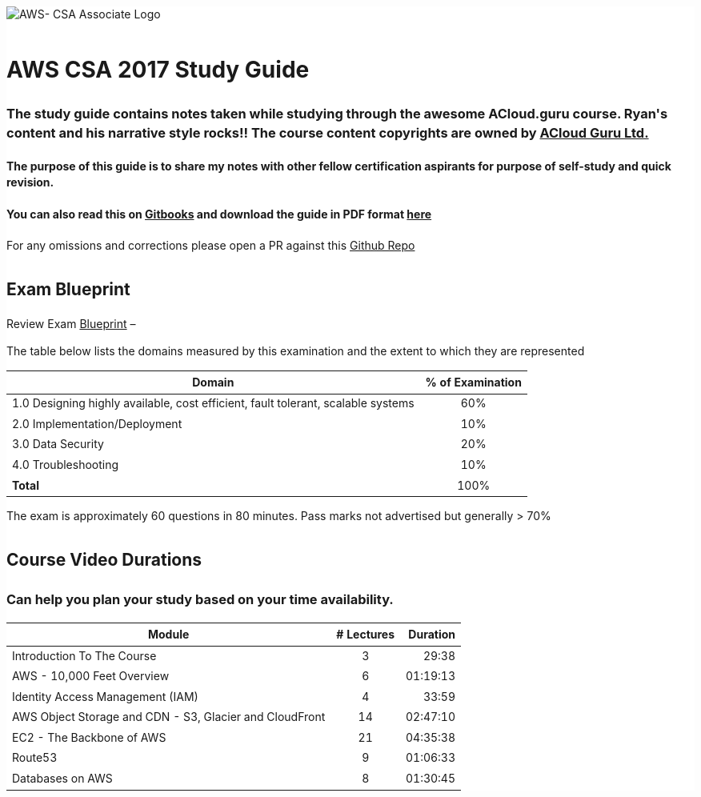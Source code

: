 
![AWS- CSA Associate Logo](aws-csa-associate.png)
# AWS CSA 2017 Study Guide


### The study guide contains notes taken while studying through the awesome ACloud.guru course. Ryan's content and his narrative style rocks!! The course content copyrights are owned by [ACloud Guru Ltd.](https://acloud.guru)
#### The purpose of this guide is to share my notes with other fellow certification aspirants for purpose of self-study and quick revision.

#### You can also read this on [Gitbooks](https://agasthik.gitbooks.io/aws-csa/content/) and download the guide in PDF format [here](https://www.gitbook.com/download/pdf/book/agasthik/aws-csa)

For any omissions and corrections please open a PR against this [Github Repo](https://github.com/agasthik/aws-csa-2017/)


## Exam Blueprint

Review Exam [Blueprint](http://awstrainingandcertification.s3.amazonaws.com/production/AWS_certified_solutions_architect_associate_blueprint.pdf) –

The table below lists the domains measured by this examination and the extent to which they are represented

|Domain | % of Examination|
|------------- |:-------------:|
|1.0 Designing highly available, cost efficient, fault tolerant, scalable systems |60% |
|2.0 Implementation/Deployment |10% |
|3.0 Data Security| 20% |
|4.0 Troubleshooting |10% |
|**Total**|100%|

The exam is approximately 60 questions in 80 minutes. Pass marks not advertised but generally > 70%

## Course Video Durations

### Can help you plan your study based on your time availability.


|Module|# Lectures|Duration|
|------------- |:-------------:| -----:|
|Introduction To The Course | 3 |29:38|
|AWS - 10,000 Feet Overview|6 |01:19:13|
|Identity Access Management (IAM) | 4 |33:59|
|AWS Object Storage and CDN - S3, Glacier and CloudFront |14  |02:47:10|
|EC2 - The Backbone of AWS|21 | 04:35:38|
|Route53 | 9 |01:06:33|
|Databases on AWS | 8 | 01:30:45|